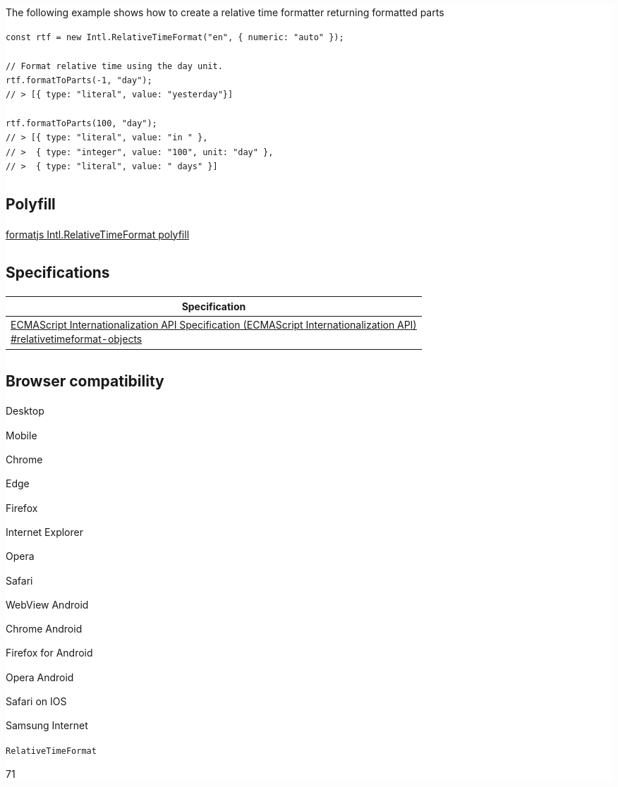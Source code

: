 The following example shows how to create a relative time formatter returning formatted parts

    const rtf = new Intl.RelativeTimeFormat("en", { numeric: "auto" });

    // Format relative time using the day unit.
    rtf.formatToParts(-1, "day");
    // > [{ type: "literal", value: "yesterday"}]

    rtf.formatToParts(100, "day");
    // > [{ type: "literal", value: "in " },
    // >  { type: "integer", value: "100", unit: "day" },
    // >  { type: "literal", value: " days" }]

Polyfill
--------

[formatjs Intl.RelativeTimeFormat polyfill](https://formatjs.io/docs/polyfills/intl-relativetimeformat)

Specifications
--------------

<table><thead><tr class="header"><th>Specification</th></tr></thead><tbody><tr class="odd"><td><a href="https://tc39.es/ecma402/#relativetimeformat-objects">ECMAScript Internationalization API Specification (ECMAScript Internationalization API)<br />
<span class="small">#relativetimeformat-objects</span></a></td></tr></tbody></table>

Browser compatibility
---------------------

Desktop

Mobile

Chrome

Edge

Firefox

Internet Explorer

Opera

Safari

WebView Android

Chrome Android

Firefox for Android

Opera Android

Safari on IOS

Samsung Internet

`RelativeTimeFormat`

71
